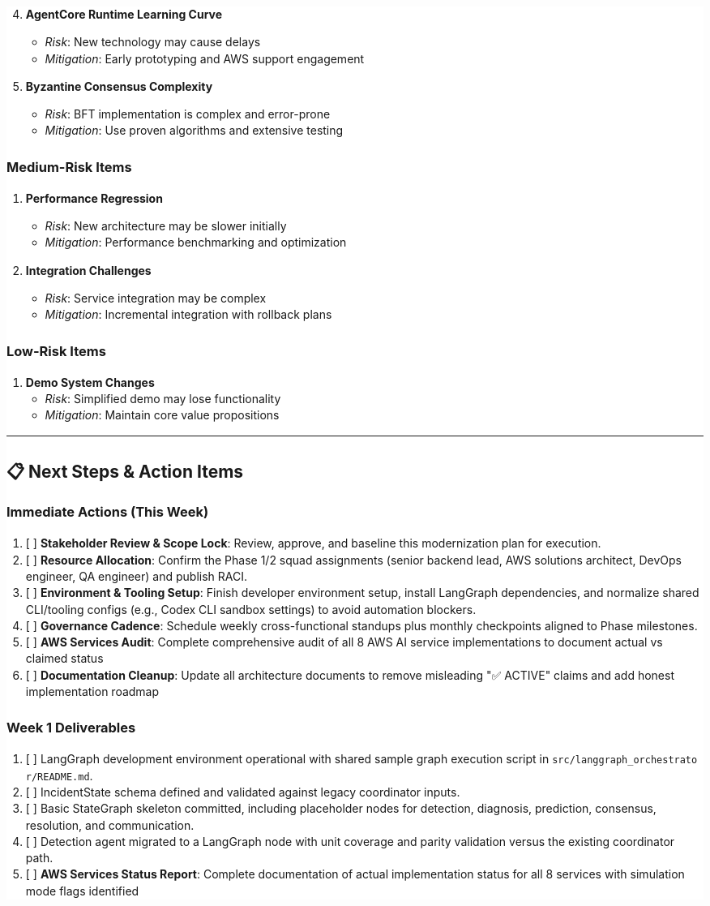 4. **AgentCore Runtime Learning Curve**

   - _Risk_: New technology may cause delays
   - _Mitigation_: Early prototyping and AWS support engagement

5. **Byzantine Consensus Complexity**
   - _Risk_: BFT implementation is complex and error-prone
   - _Mitigation_: Use proven algorithms and extensive testing

### Medium-Risk Items

1. **Performance Regression**

   - _Risk_: New architecture may be slower initially
   - _Mitigation_: Performance benchmarking and optimization

2. **Integration Challenges**
   - _Risk_: Service integration may be complex
   - _Mitigation_: Incremental integration with rollback plans

### Low-Risk Items

1. **Demo System Changes**
   - _Risk_: Simplified demo may lose functionality
   - _Mitigation_: Maintain core value propositions

---

## 📋 Next Steps & Action Items

### Immediate Actions (This Week)

1. [ ] **Stakeholder Review & Scope Lock**: Review, approve, and baseline this modernization plan for execution.
2. [ ] **Resource Allocation**: Confirm the Phase 1/2 squad assignments (senior backend lead, AWS solutions architect, DevOps engineer, QA engineer) and publish RACI.
3. [ ] **Environment & Tooling Setup**: Finish developer environment setup, install LangGraph dependencies, and normalize shared CLI/tooling configs (e.g., Codex CLI sandbox settings) to avoid automation blockers.
4. [ ] **Governance Cadence**: Schedule weekly cross-functional standups plus monthly checkpoints aligned to Phase milestones.
5. [ ] **AWS Services Audit**: Complete comprehensive audit of all 8 AWS AI service implementations to document actual vs claimed status
6. [ ] **Documentation Cleanup**: Update all architecture documents to remove misleading "✅ ACTIVE" claims and add honest implementation roadmap

### Week 1 Deliverables

1. [ ] LangGraph development environment operational with shared sample graph execution script in `src/langgraph_orchestrator/README.md`.
2. [ ] IncidentState schema defined and validated against legacy coordinator inputs.
3. [ ] Basic StateGraph skeleton committed, including placeholder nodes for detection, diagnosis, prediction, consensus, resolution, and communication.
4. [ ] Detection agent migrated to a LangGraph node with unit coverage and parity validation versus the existing coordinator path.
5. [ ] **AWS Services Status Report**: Complete documentation of actual implementation status for all 8 services with simulation mode flags identified
